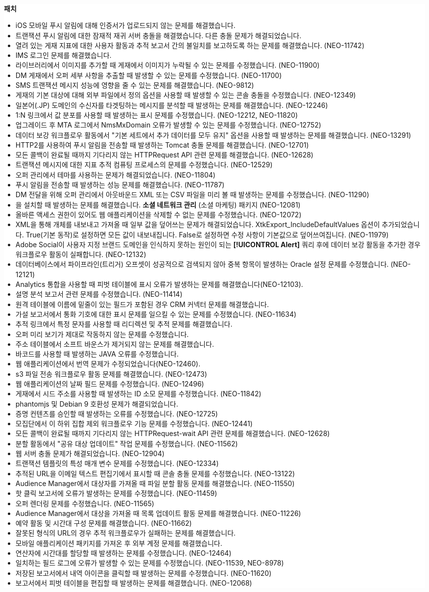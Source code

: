**패치**

* iOS 모바일 푸시 알림에 대해 인증서가 업로드되지 않는 문제를 해결했습니다.
* 트랜잭션 푸시 알림에 대한 잠재적 재귀 서버 충돌을 해결했습니다. 다른 충돌 문제가 해결되었습니다.
* 열려 있는 게재 지표에 대한 사용자 활동과 추적 보고서 간의 불일치를 보고하도록 하는 문제를 해결했습니다. (NEO-11742)
* IMS 로그인 문제를 해결했습니다.
* 라이브러리에서 이미지를 추가할 때 게재에서 이미지가 누락될 수 있는 문제를 수정했습니다. (NEO-11900)
* DM 게재에서 오퍼 세부 사항을 추출할 때 발생할 수 있는 문제를 수정했습니다. (NEO-11700)
* SMS 트랜잭션 메시지 성능에 영향을 줄 수 있는 문제를 해결했습니다. (NEO-9812)
* 게재의 기본 대상에 대해 외부 파일에서 정의 옵션을 사용할 때 발생할 수 있는 콘솔 충돌을 수정했습니다. (NEO-12349)
* 일본어(.JP) 도메인의 수신자를 타겟팅하는 메시지를 분석할 때 발생하는 문제를 해결했습니다. (NEO-12246)
* 1:N 링크에서 값 분포를 사용할 때 발생하는 표시 문제를 수정했습니다. (NEO-12212, NEO-11820)
* 업그레이드 후 MTA 로그에서 NmsMxDomain 오류가 발생할 수 있는 문제를 수정했습니다. (NEO-12752)
* 데이터 보강 워크플로우 활동에서 &quot;기본 세트에서 추가 데이터를 모두 유지&quot; 옵션을 사용할 때 발생하는 문제를 해결했습니다. (NEO-13291)
* HTTP2를 사용하여 푸시 알림을 전송할 때 발생하는 Tomcat 충돌 문제를 해결했습니다. (NEO-12701)
* 모든 콜백이 완료될 때까지 기다리지 않는 HTTPRequest API 관련 문제를 해결했습니다. (NEO-12628)
* 트랜잭션 메시지에 대한 지표 추적 컴퓨팅 프로세스의 문제를 수정했습니다. (NEO-12529)
* 오퍼 관리에서 테마를 사용하는 문제가 해결되었습니다. (NEO-11804)
* 푸시 알림을 전송할 때 발생하는 성능 문제를 해결했습니다. (NEO-11787)
* DM 전달을 위해 오퍼 관리에서 아웃바운드 XML 또는 CSV 파일을 미리 볼 때 발생하는 문제를 수정했습니다. (NEO-11290)
* 을 설치할 때 발생하는 문제를 해결했습니다. **소셜 네트워크 관리** (소셜 마케팅) 패키지 (NEO-12081)
* 올바른 액세스 권한이 있어도 웹 애플리케이션을 삭제할 수 없는 문제를 수정했습니다. (NEO-12072)
* XML을 통해 개체를 내보내고 가져올 때 일부 값을 덮어쓰는 문제가 해결되었습니다. XtkExport_IncludeDefaultValues 옵션이 추가되었습니다. True(기본 동작)로 설정하면 모든 값이 내보내집니다. False로 설정하면 수정 사항이 기본값으로 덮어쓰여집니다. (NEO-11979)
* Adobe Social이 사용자 지정 브랜드 도메인을 인식하지 못하는 원인이 되는 **[!UICONTROL Alert]** 쿼리 후에 데이터 보강 활동을 추가한 경우 워크플로우 활동이 실패합니다. (NEO-12132)
* 데이터베이스에서 파이프라인(트리거) 오프셋이 성공적으로 검색되지 않아 중복 항목이 발생하는 Oracle 설정 문제를 수정했습니다. (NEO-12121)
* Analytics 통합을 사용할 때 피벗 테이블에 표시 오류가 발생하는 문제를 해결했습니다(NEO-12103).
* 설명 분석 보고서 관련 문제를 수정했습니다. (NEO-11414)
* 원격 테이블에 이름에 밑줄이 있는 필드가 포함된 경우 CRM 커넥터 문제를 해결했습니다.
* 가설 보고서에서 통화 기호에 대한 표시 문제를 일으킬 수 있는 문제를 수정했습니다. (NEO-11634)
* 추적 링크에서 특정 문자를 사용할 때 리디렉션 및 추적 문제를 해결했습니다.
* 오퍼 미리 보기가 제대로 작동하지 않는 문제를 수정했습니다.
* 주소 테이블에서 소프트 바운스가 제거되지 않는 문제를 해결했습니다.
* 바코드를 사용할 때 발생하는 JAVA 오류를 수정했습니다.
* 웹 애플리케이션에서 번역 문제가 수정되었습니다(NEO-12460).
* s3 파일 전송 워크플로우 활동 문제를 해결했습니다. (NEO-12473)
* 웹 애플리케이션의 날짜 필드 문제를 수정했습니다. (NEO-12496)
* 게재에서 시드 주소를 사용할 때 발생하는 ID 소모 문제를 수정했습니다. (NEO-11842)
* phantomjs 및 Debian 9 호환성 문제가 해결되었습니다.
* 증명 컨텐츠를 승인할 때 발생하는 오류를 수정했습니다. (NEO-12725)
* 모집단에서 이 하위 집합 제외 워크플로우 기능 문제를 수정했습니다. (NEO-12441)
* 모든 콜백이 완료될 때까지 기다리지 않는 HTTPRequest-wait API 관련 문제를 해결했습니다. (NEO-12628)
* 분할 활동에서 &quot;공유 대상 업데이트&quot; 작업 문제를 수정했습니다. (NEO-11562)
* 웹 서버 충돌 문제가 해결되었습니다. (NEO-12904)
* 트랜잭션 템플릿의 특성 매개 변수 문제를 수정했습니다. (NEO-12334)
* 추적된 URL을 이메일 텍스트 편집기에서 표시할 때 콘솔 충돌 문제를 수정했습니다. (NEO-13122)
* Audience Manager에서 대상자를 가져올 때 파일 분할 활동 문제를 해결했습니다. (NEO-11550)
* 핫 클릭 보고서에 오류가 발생하는 문제를 수정했습니다. (NEO-11459)
* 오퍼 렌더링 문제를 수정했습니다. (NEO-11565)
* Audience Manager에서 대상을 가져올 때 목록 업데이트 활동 문제를 해결했습니다. (NEO-11226)
* 예약 활동 및 시간대 구성 문제를 해결했습니다. (NEO-11662)
* 잘못된 형식의 URL의 경우 추적 워크플로우가 실패하는 문제를 해결했습니다.
* 모바일 애플리케이션 패키지를 가져온 후 외부 계정 문제를 해결했습니다.
* 연산자에 시간대를 할당할 때 발생하는 문제를 수정했습니다. (NEO-12464)
* 일치하는 필드 로그에 오류가 발생할 수 있는 문제를 수정했습니다. (NEO-11539, NEO-8978)
* 저장된 보고서에서 내역 아이콘을 클릭할 때 발생하는 문제를 수정했습니다. (NEO-11620)
* 보고서에서 피벗 테이블을 편집할 때 발생하는 문제를 해결했습니다. (NEO-12068)
